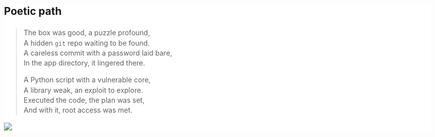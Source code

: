 ## Poetic path

> The box was good, a puzzle profound,  
> A hidden `git` repo waiting to be found.  
> A careless commit with a password laid bare,  
> In the app directory, it lingered there.  
>
> A Python script with a vulnerable core,  
> A library weak, an exploit to explore.  
> Executed the code, the plan was set,  
> And with it, root access was met.  

![](https://schlemielintheory.com/wp-content/uploads/2016/08/images.jpeg?w=584)